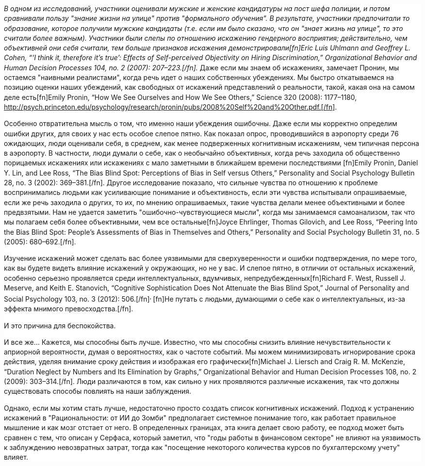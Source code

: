 *В одном из исследований, участники оценивали мужские и женские кандидатуры на пост шефа полиции, и потом сравнивали пользу "знание жизни на улице" против "формального обучения". В результате, участники предпочитали то образование, которое получили мужские кандидаты (т.е. если им было сказано, что он "знает жизнь на улице", то это считали более важным). Участники были слепы по отношению искажению гендерного восприятия; действительно, чем объективней они себя считали, тем больше признаков искажения демонстрировали[fn]Eric Luis Uhlmann and Geoffrey L. Cohen, “‘I think it, therefore it’s true’: Effects of Self-perceived Objectivity on Hiring Discrimination,” Organizational Behavior and Human Decision Processes 104, no. 2 (2007): 207–223.[/fn].* Даже если мы знаем об искажениях, замечает Пронин, мы остаемся "наивными реалистами", когда речь идет о наших собственных убеждениях. Мы быстро откатываемся на позицию оценки наших убеждений, как свободных от искажений представлений о реальности, такой, какая она на самом деле есть[fn]Emily Pronin, “How We See Ourselves and How We See Others,” Science 320 (2008): 1177–1180, http://psych.princeton.edu/psychology/research/pronin/pubs/2008%20Self%20and%20Other.pdf.[/fn].

Особенно отвратительна мысль о том, что именно наши убеждения ошибочны. Даже если мы корректно определим ошибки других, для своих у нас есть особое слепое пятно. Как показал опрос, проводившийся в аэропорту среди 76 ожидающих, люди оценивали себя, в среднем, как менее подверженных когнитивным искажениям, чем типичная персона в аэропорту. В частности, люди думали о себе, как о необычайно объективных, когда речь заходила об общественно порицаемых искажениях или искажениях с мало заметными в ближайшем времени последствиями [fn]Emily Pronin, Daniel Y. Lin, and Lee Ross, “The Bias Blind Spot: Perceptions of Bias in Self versus Others,” Personality and Social Psychology Bulletin 28, no. 3 (2002): 369–381.[/fn]. Другое исследование показало, что сильные чувства по отношению к проблеме воспринимались людьми как усиливающие понимание и объективность, если эти чувства испытывали опрашиваемые, если же речь заходила о других, то их, по мнению опрашиваемых, такие чувства делали менее объективными и более предвзятыми. Нам не удается заметить "ошибочно-чувствующиеся мысли", когда мы занимаемся самоанализом, так что мы полагаем себя более объективными, чем все остальные[fn]Joyce Ehrlinger, Thomas Gilovich, and Lee Ross, “Peering Into the Bias Blind Spot: People’s Assessments of Bias in Themselves and Others,” Personality and Social Psychology Bulletin 31, no. 5 (2005): 680–692.[/fn].

Изучение искажений может сделать вас более уязвимыми для сверхуверенности и ошибки подтверждения, по мере того, как вы будете видеть влияние искажений у окружающих, но не у вас. И слепое пятно, в отличии от остальных искажений, особенно серьезно проявляется среди интеллектуальных, вдумчивых, непредубежденных[fn]Richard F. West, Russell J. Meserve, and Keith E. Stanovich, “Cognitive Sophistication Does Not Attenuate the Bias Blind Spot,” Journal of Personality and Social Psychology 103, no. 3 (2012): 506.[/fn]<sup>, </sup>[fn]Не путать с людьми, думающими о себе как о интеллектуальных, из-за эффекта мнимого превосходства.[/fn].

И это причина для беспокойства.

И все же... Кажется, мы способны быть лучше. Известно, что мы способны снизить влияние нечувствительности к априорной вероятности, думая о вероятностях, как о частоте событий. Мы можем минимизировать игнорирование срока действия, уделяя внимание сроку действия и изображая его графически[fn]Michael J. Liersch and Craig R. M. McKenzie, “Duration Neglect by Numbers and Its Elimination
by Graphs,” Organizational Behavior and Human Decision Processes 108, no. 2 (2009): 303–314.[/fn]. Люди различаются в том, как сильно у них проявляются различные искажения, так что должны существовать способы повлиять на наши заблуждения.

Однако, если мы хотим стать лучше, недостаточно просто создать список когнитивных искажений. Подход к устранению искажений в "Рациональности: от ИИ до Зомби" предполагает системное понимание того, как работает правильное мышление и как мозг отстает от него. В определенных границах, эта книга делает свою работу, ее подход может быть сравнен с тем, что описан у Серфаса, который заметил, что "годы работы в финансовом секторе" не влияют на уязвимость к заблуждению невозвратных затрат, тогда как "посещение некоторого количества курсов по бухгалтерскому учету" влияет.
